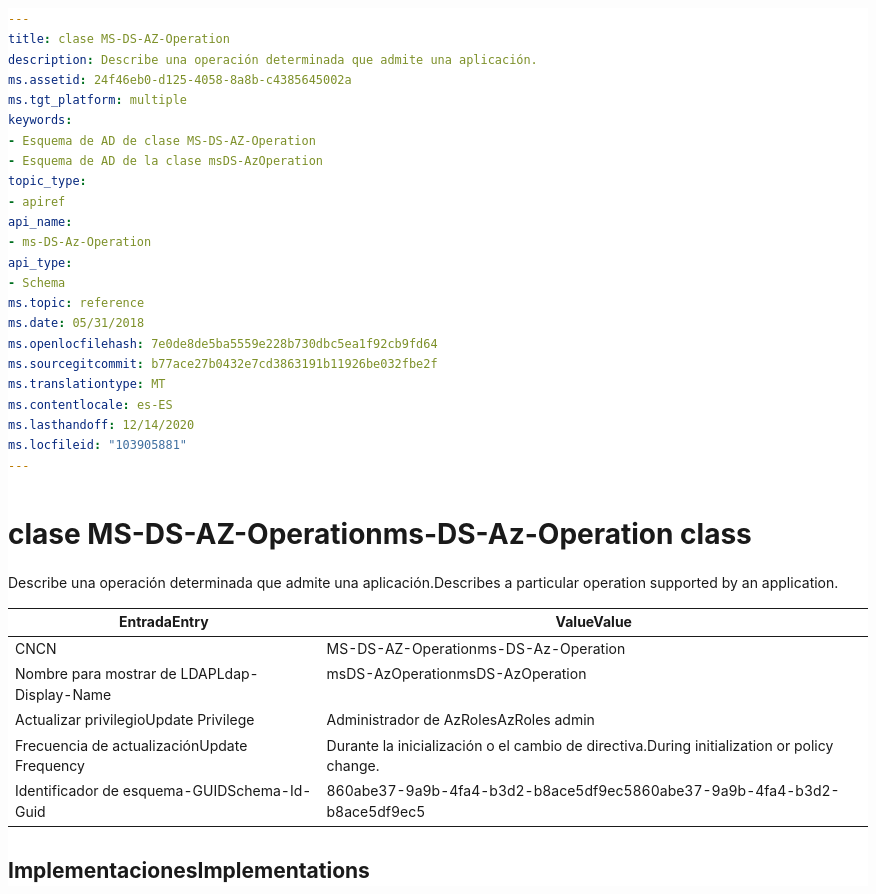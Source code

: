 ```yaml
---
title: clase MS-DS-AZ-Operation
description: Describe una operación determinada que admite una aplicación.
ms.assetid: 24f46eb0-d125-4058-8a8b-c4385645002a
ms.tgt_platform: multiple
keywords:
- Esquema de AD de clase MS-DS-AZ-Operation
- Esquema de AD de la clase msDS-AzOperation
topic_type:
- apiref
api_name:
- ms-DS-Az-Operation
api_type:
- Schema
ms.topic: reference
ms.date: 05/31/2018
ms.openlocfilehash: 7e0de8de5ba5559e228b730dbc5ea1f92cb9fd64
ms.sourcegitcommit: b77ace27b0432e7cd3863191b11926be032fbe2f
ms.translationtype: MT
ms.contentlocale: es-ES
ms.lasthandoff: 12/14/2020
ms.locfileid: "103905881"
---
```

# <a name="ms-ds-az-operation-class"></a><span data-ttu-id="e585e-105">clase MS-DS-AZ-Operation</span><span class="sxs-lookup"><span data-stu-id="e585e-105">ms-DS-Az-Operation class</span></span>

<span data-ttu-id="e585e-106">Describe una operación determinada que admite una aplicación.</span><span class="sxs-lookup"><span data-stu-id="e585e-106">Describes a particular operation supported by an application.</span></span>



| <span data-ttu-id="e585e-107">Entrada</span><span class="sxs-lookup"><span data-stu-id="e585e-107">Entry</span></span> | <span data-ttu-id="e585e-108">Value</span><span class="sxs-lookup"><span data-stu-id="e585e-108">Value</span></span> |
|-------------------|-----------------------------------------|
| <span data-ttu-id="e585e-109">CN</span><span class="sxs-lookup"><span data-stu-id="e585e-109">CN</span></span>                | <span data-ttu-id="e585e-110">MS-DS-AZ-Operation</span><span class="sxs-lookup"><span data-stu-id="e585e-110">ms-DS-Az-Operation</span></span>                      |
| <span data-ttu-id="e585e-111">Nombre para mostrar de LDAP</span><span class="sxs-lookup"><span data-stu-id="e585e-111">Ldap-Display-Name</span></span> | <span data-ttu-id="e585e-112">msDS-AzOperation</span><span class="sxs-lookup"><span data-stu-id="e585e-112">msDS-AzOperation</span></span>                        |
| <span data-ttu-id="e585e-113">Actualizar privilegio</span><span class="sxs-lookup"><span data-stu-id="e585e-113">Update Privilege</span></span>  | <span data-ttu-id="e585e-114">Administrador de AzRoles</span><span class="sxs-lookup"><span data-stu-id="e585e-114">AzRoles admin</span></span>                           |
| <span data-ttu-id="e585e-115">Frecuencia de actualización</span><span class="sxs-lookup"><span data-stu-id="e585e-115">Update Frequency</span></span>  | <span data-ttu-id="e585e-116">Durante la inicialización o el cambio de directiva.</span><span class="sxs-lookup"><span data-stu-id="e585e-116">During initialization or policy change.</span></span> |
| <span data-ttu-id="e585e-117">Identificador de esquema-GUID</span><span class="sxs-lookup"><span data-stu-id="e585e-117">Schema-Id-Guid</span></span>    | <span data-ttu-id="e585e-118">860abe37-9a9b-4fa4-b3d2-b8ace5df9ec5</span><span class="sxs-lookup"><span data-stu-id="e585e-118">860abe37-9a9b-4fa4-b3d2-b8ace5df9ec5</span></span>    |



## <a name="implementations"></a><span data-ttu-id="e585e-119">Implementaciones</span><span class="sxs-lookup"><span data-stu-id="e585e-119">Implementations</span></span>
